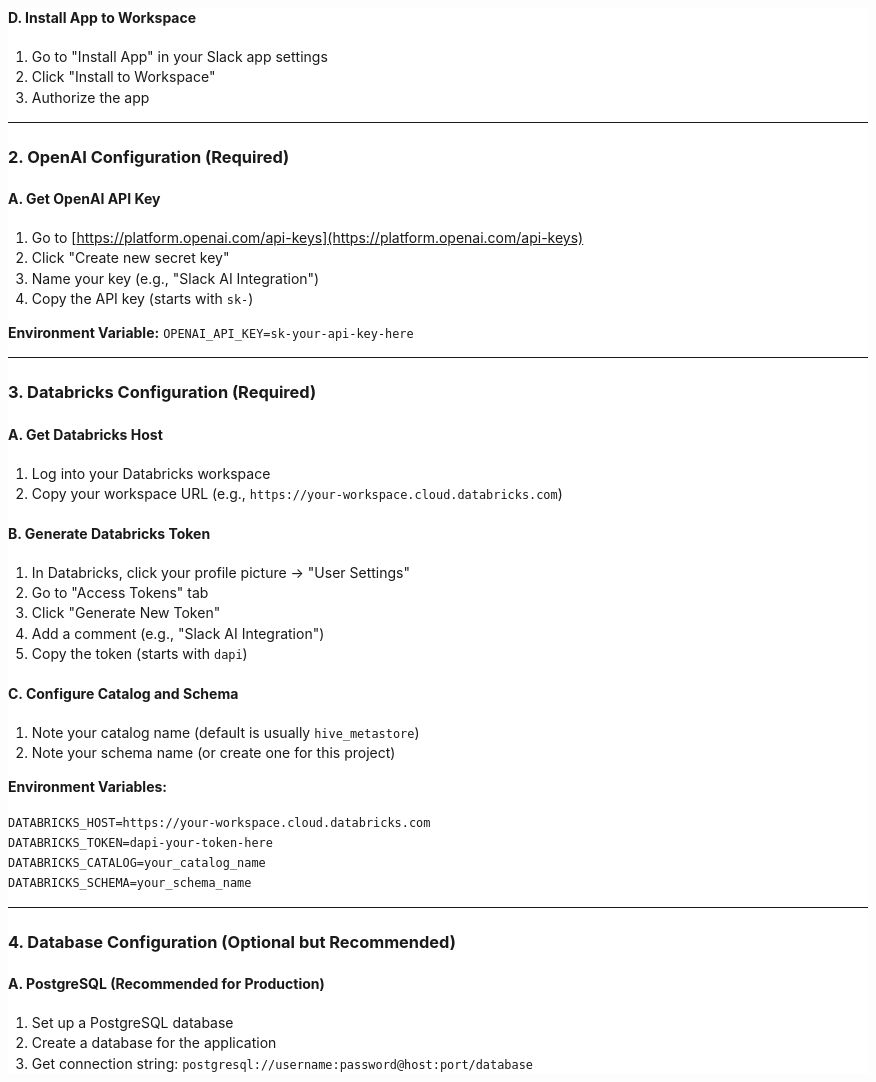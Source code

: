 #### D. Install App to Workspace
1. Go to "Install App" in your Slack app settings
2. Click "Install to Workspace"
3. Authorize the app

---

### 2. **OpenAI Configuration** (Required)

#### A. Get OpenAI API Key
1. Go to [https://platform.openai.com/api-keys](https://platform.openai.com/api-keys)
2. Click "Create new secret key"
3. Name your key (e.g., "Slack AI Integration")
4. Copy the API key (starts with `sk-`)

**Environment Variable:** `OPENAI_API_KEY=sk-your-api-key-here`

---

### 3. **Databricks Configuration** (Required)

#### A. Get Databricks Host
1. Log into your Databricks workspace
2. Copy your workspace URL (e.g., `https://your-workspace.cloud.databricks.com`)

#### B. Generate Databricks Token
1. In Databricks, click your profile picture → "User Settings"
2. Go to "Access Tokens" tab
3. Click "Generate New Token"
4. Add a comment (e.g., "Slack AI Integration")
5. Copy the token (starts with `dapi`)

#### C. Configure Catalog and Schema
1. Note your catalog name (default is usually `hive_metastore`)
2. Note your schema name (or create one for this project)

**Environment Variables:**
```
DATABRICKS_HOST=https://your-workspace.cloud.databricks.com
DATABRICKS_TOKEN=dapi-your-token-here
DATABRICKS_CATALOG=your_catalog_name
DATABRICKS_SCHEMA=your_schema_name
```

---

### 4. **Database Configuration** (Optional but Recommended)

#### A. PostgreSQL (Recommended for Production)
1. Set up a PostgreSQL database
2. Create a database for the application
3. Get connection string: `postgresql://username:password@host:port/database`
